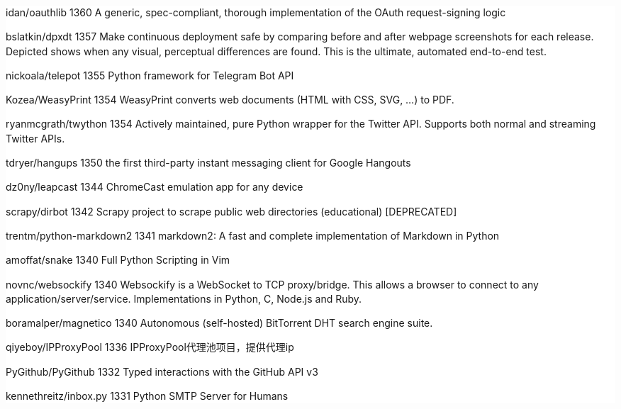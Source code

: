 

idan/oauthlib                              1360
A generic, spec-compliant, thorough implementation of the OAuth request-signing logic


bslatkin/dpxdt                             1357
Make continuous deployment safe by comparing before and after webpage screenshots for each release. Depicted shows when any visual, perceptual differences are found. This is the ultimate, automated end-to-end test.


nickoala/telepot                           1355
Python framework for Telegram Bot API


Kozea/WeasyPrint                           1354
WeasyPrint converts web documents (HTML with CSS, SVG, …) to PDF.


ryanmcgrath/twython                        1354
Actively maintained, pure Python wrapper for the Twitter API. Supports both normal and streaming Twitter APIs.


tdryer/hangups                             1350
the first third-party instant messaging client for Google Hangouts


dz0ny/leapcast                             1344
ChromeCast emulation app for any device


scrapy/dirbot                              1342
Scrapy project to scrape public web directories (educational) [DEPRECATED]


trentm/python-markdown2                    1341
markdown2: A fast and complete implementation of Markdown in Python


amoffat/snake                              1340
Full Python Scripting in Vim


novnc/websockify                           1340
Websockify is a WebSocket to TCP proxy/bridge. This allows a browser to connect  to any application/server/service. Implementations in Python, C, Node.js and Ruby.


boramalper/magnetico                       1340
Autonomous (self-hosted) BitTorrent DHT search engine suite.


qiyeboy/IPProxyPool                        1336
IPProxyPool代理池项目，提供代理ip


PyGithub/PyGithub                          1332
Typed interactions with the GitHub API v3


kennethreitz/inbox.py                      1331
Python SMTP Server for Humans
